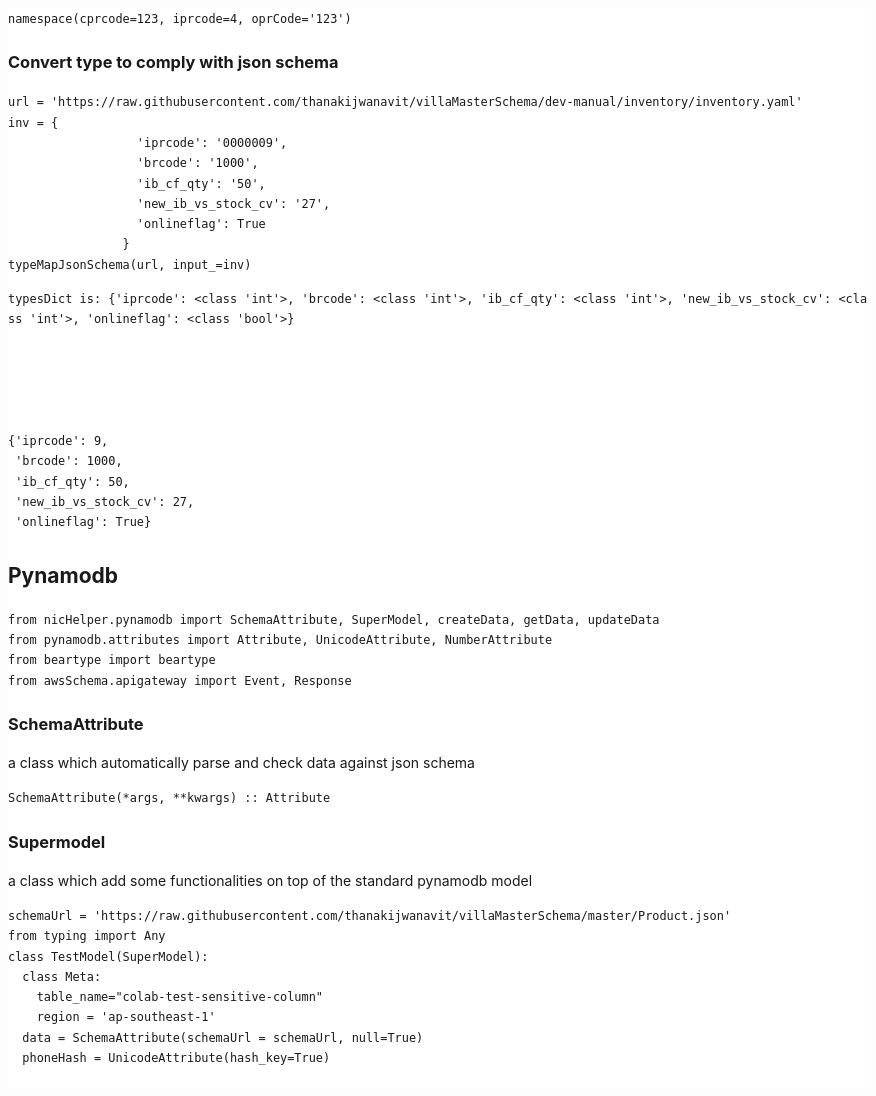 


    namespace(cprcode=123, iprcode=4, oprCode='123')



### Convert type to comply with json schema 

```
url = 'https://raw.githubusercontent.com/thanakijwanavit/villaMasterSchema/dev-manual/inventory/inventory.yaml'
inv = {
                  'iprcode': '0000009',
                  'brcode': '1000',
                  'ib_cf_qty': '50',
                  'new_ib_vs_stock_cv': '27',
                  'onlineflag': True
                }
typeMapJsonSchema(url, input_=inv)
```

    typesDict is: {'iprcode': <class 'int'>, 'brcode': <class 'int'>, 'ib_cf_qty': <class 'int'>, 'new_ib_vs_stock_cv': <class 'int'>, 'onlineflag': <class 'bool'>}





    {'iprcode': 9,
     'brcode': 1000,
     'ib_cf_qty': 50,
     'new_ib_vs_stock_cv': 27,
     'onlineflag': True}



## Pynamodb

```
from nicHelper.pynamodb import SchemaAttribute, SuperModel, createData, getData, updateData
from pynamodb.attributes import Attribute, UnicodeAttribute, NumberAttribute
from beartype import beartype
from awsSchema.apigateway import Event, Response
```

### SchemaAttribute
a class which automatically parse and check data against json schema

```SchemaAttribute(*args, **kwargs) :: Attribute```

### Supermodel
a class which add some functionalities on top of the standard pynamodb model

```
schemaUrl = 'https://raw.githubusercontent.com/thanakijwanavit/villaMasterSchema/master/Product.json'
from typing import Any
class TestModel(SuperModel):
  class Meta:
    table_name="colab-test-sensitive-column"
    region = 'ap-southeast-1'
  data = SchemaAttribute(schemaUrl = schemaUrl, null=True)
  phoneHash = UnicodeAttribute(hash_key=True)
  